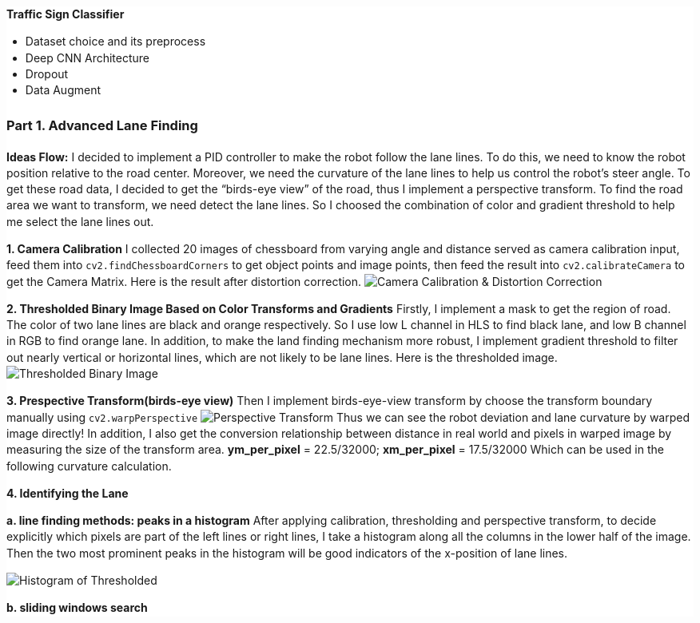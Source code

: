 **Traffic Sign Classifier**
- Dataset choice and its preprocess
- Deep CNN Architecture
- Dropout
- Data Augment


### Part 1. Advanced Lane Finding
**Ideas Flow:**
I decided to implement a PID controller to make the robot follow the lane lines. To do this, we need to know the robot position relative to the road center. Moreover, we need the curvature of the lane lines to help us control the robot’s steer angle. To get these road data, I decided to get the “birds-eye view” of the road, thus I implement a perspective transform. To find the road area we want to transform, we need detect the lane lines. So I choosed the combination of color and gradient threshold to help me select the lane lines out.

**1. Camera Calibration**
I collected 20 images of chessboard from varying angle and distance served as camera calibration input, feed them into `cv2.findChessboardCorners` to get object points and image points, then feed the result into `cv2.calibrateCamera` to get the Camera Matrix. Here is the result after distortion correction.
![Camera Calibration & Distortion Correction](https://github.com/msr-peng/Self_Driving_TurtleBot3/blob/master/pictures/Advanced%20Lane%20Line%20Finding/Camera%20Calibration.png)

**2. Thresholded Binary Image Based on Color Transforms and Gradients**
Firstly, I implement a mask to get the region of road.
The color of two lane lines are black and orange respectively. So I use low L channel in HLS to find black lane, and low B channel in RGB to find orange lane. In addition, to make the land finding mechanism more robust, I implement gradient threshold to filter out nearly vertical or horizontal lines, which are not likely to be lane lines. Here is the thresholded image.
![Thresholded Binary Image](https://github.com/msr-peng/Self_Driving_TurtleBot3/blob/master/pictures/Advanced%20Lane%20Line%20Finding/Thresholded.png)

**3. Prespective Transform(birds-eye view)**
Then I implement birds-eye-view transform by choose the transform boundary manually using
`cv2.warpPerspective`
![Perspective Transform](https://github.com/msr-peng/Self_Driving_TurtleBot3/blob/master/pictures/Advanced%20Lane%20Line%20Finding/Perspective%20Transform.png)
Thus we can see the robot deviation and lane curvature by warped image directly! In addition, I also get the conversion relationship between distance in real world and pixels in warped image by measuring the size of the transform area. **ym_per_pixel** = 22.5/32000; **xm_per_pixel** = 17.5/32000 Which can be used in the following curvature calculation.

**4. Identifying the Lane**

**a. line finding methods: peaks in a histogram**
After applying calibration, thresholding and perspective transform, to decide explicitly which pixels are part of the left lines or right lines, I take a histogram along all the columns in the lower half of the image. Then the two most prominent peaks in the histogram will be good indicators of the x-position of lane lines.

![Histogram of Thresholded](https://github.com/msr-peng/Self_Driving_TurtleBot3/blob/master/pictures/Advanced%20Lane%20Line%20Finding/Histogram.png)

**b. sliding windows search**

